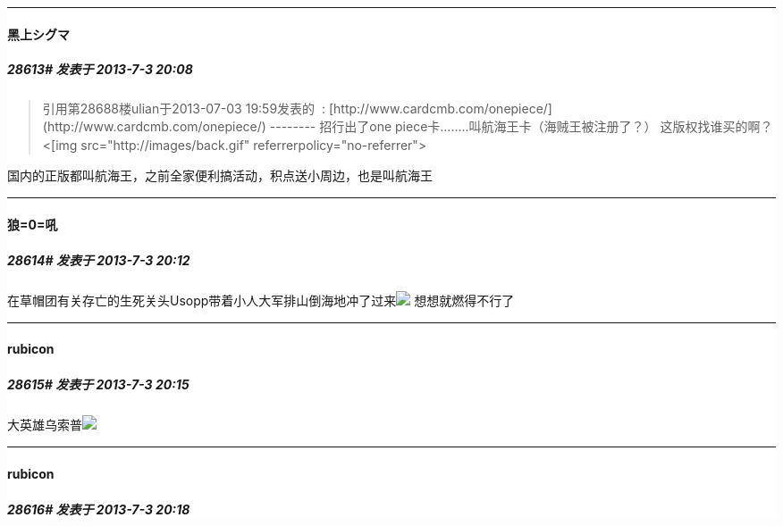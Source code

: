 





-----

####  黑上シグマ  
##### 28613#       发表于 2013-7-3 20:08



<blockquote>引用第28688楼ulian于2013-07-03 19:59发表的  :
[http://www.cardcmb.com/onepiece/](http://www.cardcmb.com/onepiece/)
--------
招行出了one piece卡........叫航海王卡（海贼王被注册了？）
这版权找谁买的啊？ <[img src="http://images/back.gif" referrerpolicy="no-referrer"></blockquote>国内的正版都叫航海王，之前全家便利搞活动，积点送小周边，也是叫航海王







-----

####  狼=0=吼  
##### 28614#       发表于 2013-7-3 20:12




在草帽团有关存亡的生死关头Usopp带着小人大军排山倒海地冲了过来<img src="https://static.saraba1st.com/image/smiley/face/134.gif" referrerpolicy="no-referrer">
想想就燃得不行了







-----

####  rubicon  
##### 28615#       发表于 2013-7-3 20:15




大英雄乌索普<img src="https://static.saraba1st.com/image/smiley/face/74.gif" referrerpolicy="no-referrer">







-----

####  rubicon  
##### 28616#       发表于 2013-7-3 20:18


